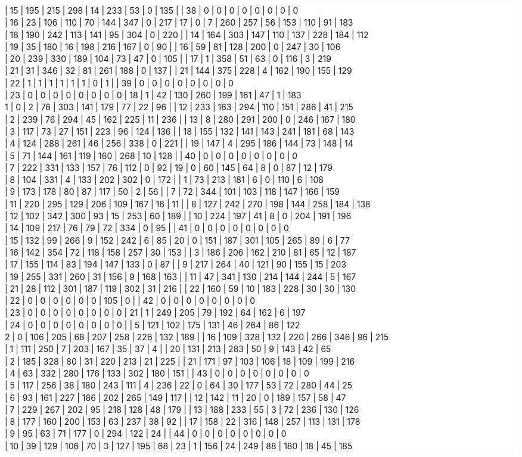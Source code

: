 | 15 | 195 | 215 | 298 | 14 | 233 | 53 | 0 | 135 |  | 38 | 0 | 0 | 0 | 0 | 0 | 0 | 0 | 0  
| 16 | 23 | 106 | 110 | 70 | 144 | 347 | 0 | 217 | 17 | 0 | 7 | 260 | 257 | 56 | 153 | 110 | 91 | 183  
| 18 | 190 | 242 | 113 | 141 | 95 | 304 | 0 | 220 |  | 14 | 164 | 303 | 147 | 110 | 137 | 228 | 184 | 112  
| 19 | 35 | 180 | 16 | 198 | 216 | 167 | 0 | 90 |  | 16 | 59 | 81 | 128 | 200 | 0 | 247 | 30 | 106  
| 20 | 239 | 330 | 189 | 104 | 73 | 47 | 0 | 105 |  | 17 | 1 | 358 | 51 | 63 | 0 | 116 | 3 | 219  
| 21 | 31 | 346 | 32 | 81 | 261 | 188 | 0 | 137 |  | 21 | 144 | 375 | 228 | 4 | 162 | 190 | 155 | 129  
| 22 | 1 | 1 | 1 | 1 | 1 | 1 | 0 | 1 |  | 39 | 0 | 0 | 0 | 0 | 0 | 0 | 0 | 0  
| 23 | 0 | 0 | 0 | 0 | 0 | 0 | 0 | 0 | 18 | 1 | 42 | 130 | 260 | 199 | 161 | 47 | 1 | 183  
1 | 0 | 2 | 76 | 303 | 141 | 179 | 77 | 22 | 96 |  | 12 | 233 | 163 | 294 | 110 | 151 | 286 | 41 | 215  
| 2 | 239 | 76 | 294 | 45 | 162 | 225 | 11 | 236 |  | 13 | 8 | 280 | 291 | 200 | 0 | 246 | 167 | 180  
| 3 | 117 | 73 | 27 | 151 | 223 | 96 | 124 | 136 |  | 18 | 155 | 132 | 141 | 143 | 241 | 181 | 68 | 143  
| 4 | 124 | 288 | 261 | 46 | 256 | 338 | 0 | 221 |  | 19 | 147 | 4 | 295 | 186 | 144 | 73 | 148 | 14  
| 5 | 71 | 144 | 161 | 119 | 160 | 268 | 10 | 128 |  | 40 | 0 | 0 | 0 | 0 | 0 | 0 | 0 | 0  
| 7 | 222 | 331 | 133 | 157 | 76 | 112 | 0 | 92 | 19 | 0 | 60 | 145 | 64 | 8 | 0 | 87 | 12 | 179  
| 8 | 104 | 331 | 4 | 133 | 202 | 302 | 0 | 172 |  | 1 | 73 | 213 | 181 | 6 | 0 | 110 | 6 | 108  
| 9 | 173 | 178 | 80 | 87 | 117 | 50 | 2 | 56 |  | 7 | 72 | 344 | 101 | 103 | 118 | 147 | 166 | 159  
| 11 | 220 | 295 | 129 | 206 | 109 | 167 | 16 | 11 |  | 8 | 127 | 242 | 270 | 198 | 144 | 258 | 184 | 138  
| 12 | 102 | 342 | 300 | 93 | 15 | 253 | 60 | 189 |  | 10 | 224 | 197 | 41 | 8 | 0 | 204 | 191 | 196  
| 14 | 109 | 217 | 76 | 79 | 72 | 334 | 0 | 95 |  | 41 | 0 | 0 | 0 | 0 | 0 | 0 | 0 | 0  
| 15 | 132 | 99 | 266 | 9 | 152 | 242 | 6 | 85 | 20 | 0 | 151 | 187 | 301 | 105 | 265 | 89 | 6 | 77  
| 16 | 142 | 354 | 72 | 118 | 158 | 257 | 30 | 153 |  | 3 | 186 | 206 | 162 | 210 | 81 | 65 | 12 | 187  
| 17 | 155 | 114 | 83 | 194 | 147 | 133 | 0 | 87 |  | 9 | 217 | 264 | 40 | 121 | 90 | 155 | 15 | 203  
| 19 | 255 | 331 | 260 | 31 | 156 | 9 | 168 | 163 |  | 11 | 47 | 341 | 130 | 214 | 144 | 244 | 5 | 167  
| 21 | 28 | 112 | 301 | 187 | 119 | 302 | 31 | 216 |  | 22 | 160 | 59 | 10 | 183 | 228 | 30 | 30 | 130  
| 22 | 0 | 0 | 0 | 0 | 0 | 0 | 105 | 0 |  | 42 | 0 | 0 | 0 | 0 | 0 | 0 | 0 | 0  
| 23 | 0 | 0 | 0 | 0 | 0 | 0 | 0 | 0 | 21 | 1 | 249 | 205 | 79 | 192 | 64 | 162 | 6 | 197  
| 24 | 0 | 0 | 0 | 0 | 0 | 0 | 0 | 0 |  | 5 | 121 | 102 | 175 | 131 | 46 | 264 | 86 | 122  
2 | 0 | 106 | 205 | 68 | 207 | 258 | 226 | 132 | 189 |  | 16 | 109 | 328 | 132 | 220 | 266 | 346 | 96 | 215  
| 1 | 111 | 250 | 7 | 203 | 167 | 35 | 37 | 4 |  | 20 | 131 | 213 | 283 | 50 | 9 | 143 | 42 | 65  
| 2 | 185 | 328 | 80 | 31 | 220 | 213 | 21 | 225 |  | 21 | 171 | 97 | 103 | 106 | 18 | 109 | 199 | 216  
| 4 | 63 | 332 | 280 | 176 | 133 | 302 | 180 | 151 |  | 43 | 0 | 0 | 0 | 0 | 0 | 0 | 0 | 0  
| 5 | 117 | 256 | 38 | 180 | 243 | 111 | 4 | 236 | 22 | 0 | 64 | 30 | 177 | 53 | 72 | 280 | 44 | 25  
| 6 | 93 | 161 | 227 | 186 | 202 | 265 | 149 | 117 |  | 12 | 142 | 11 | 20 | 0 | 189 | 157 | 58 | 47  
| 7 | 229 | 267 | 202 | 95 | 218 | 128 | 48 | 179 |  | 13 | 188 | 233 | 55 | 3 | 72 | 236 | 130 | 126  
| 8 | 177 | 160 | 200 | 153 | 63 | 237 | 38 | 92 |  | 17 | 158 | 22 | 316 | 148 | 257 | 113 | 131 | 178  
| 9 | 95 | 63 | 71 | 177 | 0 | 294 | 122 | 24 |  | 44 | 0 | 0 | 0 | 0 | 0 | 0 | 0 | 0  
| 10 | 39 | 129 | 106 | 70 | 3 | 127 | 195 | 68 | 23 | 1 | 156 | 24 | 249 | 88 | 180 | 18 | 45 | 185  